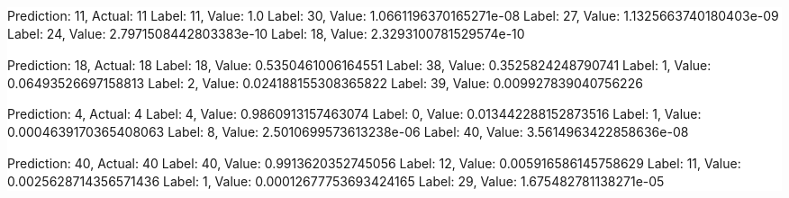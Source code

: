Prediction: 11, Actual: 11
    Label: 11, Value: 1.0
    Label: 30, Value: 1.0661196370165271e-08
    Label: 27, Value: 1.1325663740180403e-09
    Label: 24, Value: 2.7971508442803383e-10
    Label: 18, Value: 2.3293100781529574e-10

Prediction: 18, Actual: 18
    Label: 18, Value: 0.5350461006164551
    Label: 38, Value: 0.3525824248790741
    Label: 1, Value: 0.06493526697158813
    Label: 2, Value: 0.024188155308365822
    Label: 39, Value: 0.009927839040756226

Prediction: 4, Actual: 4
    Label: 4, Value: 0.9860913157463074
    Label: 0, Value: 0.013442288152873516
    Label: 1, Value: 0.0004639170365408063
    Label: 8, Value: 2.5010699573613238e-06
    Label: 40, Value: 3.5614963422858636e-08

Prediction: 40, Actual: 40
    Label: 40, Value: 0.9913620352745056
    Label: 12, Value: 0.005916586145758629
    Label: 11, Value: 0.0025628714356571436
    Label: 1, Value: 0.00012677753693424165
    Label: 29, Value: 1.675482781138271e-05

